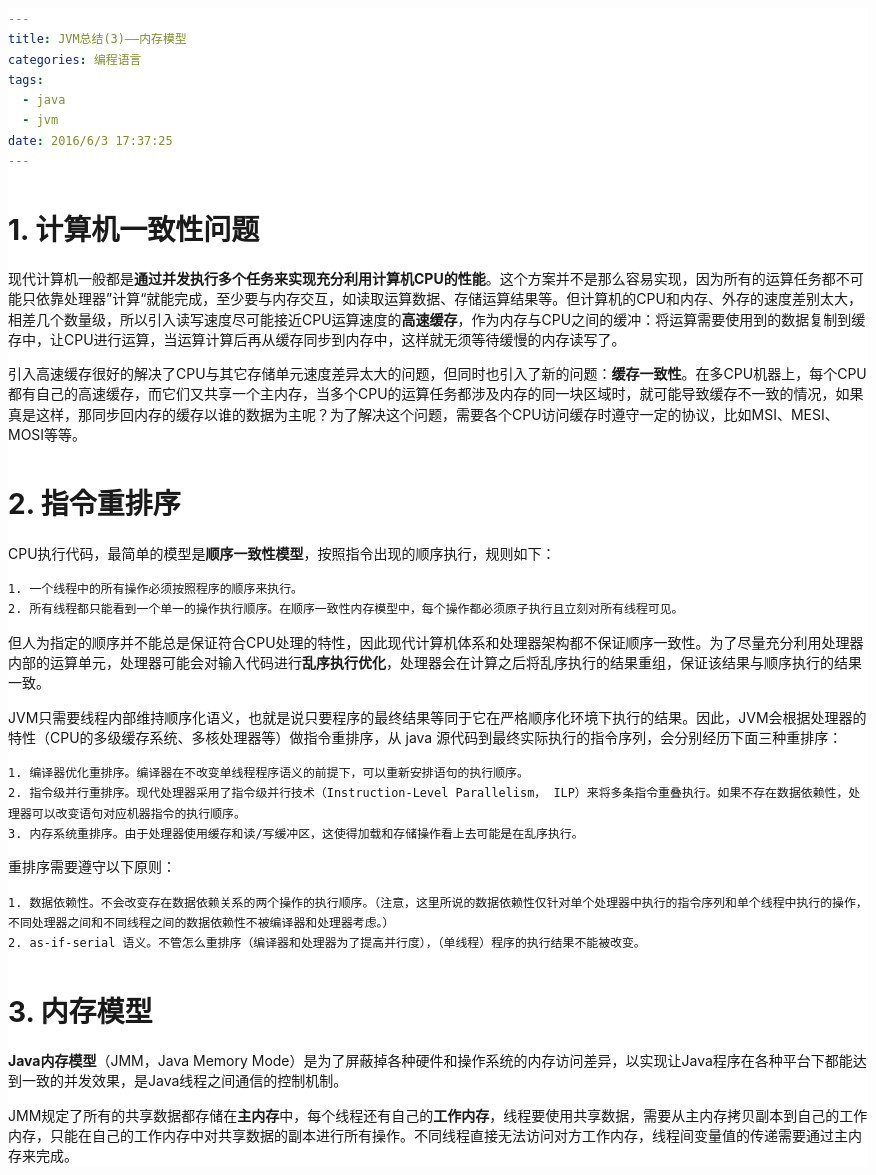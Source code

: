 ```yaml
---
title: JVM总结(3)——内存模型
categories: 编程语言
tags: 
  - java
  - jvm
date: 2016/6/3 17:37:25
---
```


# 1. 计算机一致性问题

现代计算机一般都是**通过并发执行多个任务来实现充分利用计算机CPU的性能**。这个方案并不是那么容易实现，因为所有的运算任务都不可能只依靠处理器”计算“就能完成，至少要与内存交互，如读取运算数据、存储运算结果等。但计算机的CPU和内存、外存的速度差别太大，相差几个数量级，所以引入读写速度尽可能接近CPU运算速度的**高速缓存**，作为内存与CPU之间的缓冲：将运算需要使用到的数据复制到缓存中，让CPU进行运算，当运算计算后再从缓存同步到内存中，这样就无须等待缓慢的内存读写了。

引入高速缓存很好的解决了CPU与其它存储单元速度差异太大的问题，但同时也引入了新的问题：**缓存一致性**。在多CPU机器上，每个CPU都有自己的高速缓存，而它们又共享一个主内存，当多个CPU的运算任务都涉及内存的同一块区域时，就可能导致缓存不一致的情况，如果真是这样，那同步回内存的缓存以谁的数据为主呢？为了解决这个问题，需要各个CPU访问缓存时遵守一定的协议，比如MSI、MESI、MOSI等等。

# 2. 指令重排序

CPU执行代码，最简单的模型是**顺序一致性模型**，按照指令出现的顺序执行，规则如下：

	1. 一个线程中的所有操作必须按照程序的顺序来执行。
	2. 所有线程都只能看到一个单一的操作执行顺序。在顺序一致性内存模型中，每个操作都必须原子执行且立刻对所有线程可见。

但人为指定的顺序并不能总是保证符合CPU处理的特性，因此现代计算机体系和处理器架构都不保证顺序一致性。为了尽量充分利用处理器内部的运算单元，处理器可能会对输入代码进行**乱序执行优化**，处理器会在计算之后将乱序执行的结果重组，保证该结果与顺序执行的结果一致。

JVM只需要线程内部维持顺序化语义，也就是说只要程序的最终结果等同于它在严格顺序化环境下执行的结果。因此，JVM会根据处理器的特性（CPU的多级缓存系统、多核处理器等）做指令重排序，从 java 源代码到最终实际执行的指令序列，会分别经历下面三种重排序：

	1. 编译器优化重排序。编译器在不改变单线程程序语义的前提下，可以重新安排语句的执行顺序。
	2. 指令级并行重排序。现代处理器采用了指令级并行技术（Instruction-Level Parallelism， ILP）来将多条指令重叠执行。如果不存在数据依赖性，处理器可以改变语句对应机器指令的执行顺序。
	3. 内存系统重排序。由于处理器使用缓存和读/写缓冲区，这使得加载和存储操作看上去可能是在乱序执行。

重排序需要遵守以下原则：

	1. 数据依赖性。不会改变存在数据依赖关系的两个操作的执行顺序。（注意，这里所说的数据依赖性仅针对单个处理器中执行的指令序列和单个线程中执行的操作，不同处理器之间和不同线程之间的数据依赖性不被编译器和处理器考虑。）
	2. as-if-serial 语义。不管怎么重排序（编译器和处理器为了提高并行度），（单线程）程序的执行结果不能被改变。

# 3. 内存模型

**Java内存模型**（JMM，Java Memory Mode）是为了屏蔽掉各种硬件和操作系统的内存访问差异，以实现让Java程序在各种平台下都能达到一致的并发效果，是Java线程之间通信的控制机制。

JMM规定了所有的共享数据都存储在**主内存**中，每个线程还有自己的**工作内存**，线程要使用共享数据，需要从主内存拷贝副本到自己的工作内存，只能在自己的工作内存中对共享数据的副本进行所有操作。不同线程直接无法访问对方工作内存，线程间变量值的传递需要通过主内存来完成。
